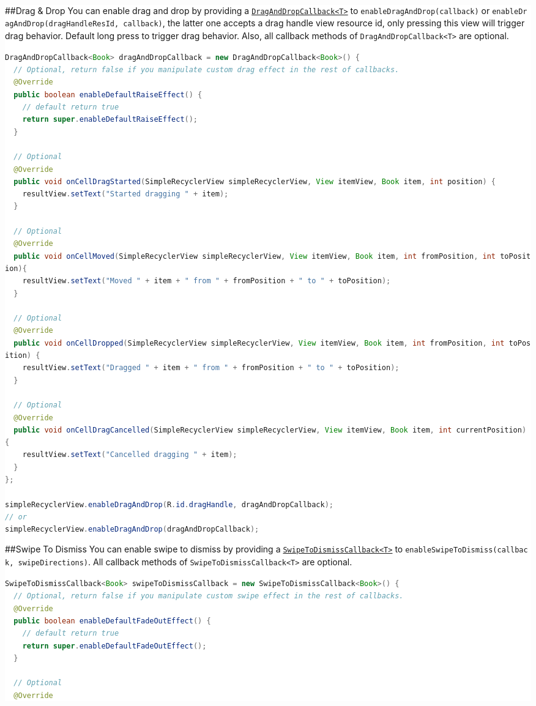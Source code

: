 ```java
```

##<a name=drag_drop>Drag & Drop</a>
You can enable drag and drop by providing a [`DragAndDropCallback<T>`][4] to `enableDragAndDrop(callback)` or `enableDragAndDrop(dragHandleResId, callback)`, the latter one accepts a drag handle view resource id, only pressing this view will trigger drag behavior. Default long press to trigger drag behavior. Also, all callback methods of `DragAndDropCallback<T>` are optional.
```java
DragAndDropCallback<Book> dragAndDropCallback = new DragAndDropCallback<Book>() {
  // Optional, return false if you manipulate custom drag effect in the rest of callbacks.
  @Override
  public boolean enableDefaultRaiseEffect() {
    // default return true
    return super.enableDefaultRaiseEffect();
  }

  // Optional
  @Override
  public void onCellDragStarted(SimpleRecyclerView simpleRecyclerView, View itemView, Book item, int position) {
    resultView.setText("Started dragging " + item);
  }

  // Optional
  @Override
  public void onCellMoved(SimpleRecyclerView simpleRecyclerView, View itemView, Book item, int fromPosition, int toPosition){
    resultView.setText("Moved " + item + " from " + fromPosition + " to " + toPosition);
  }

  // Optional
  @Override
  public void onCellDropped(SimpleRecyclerView simpleRecyclerView, View itemView, Book item, int fromPosition, int toPosition) {
    resultView.setText("Dragged " + item + " from " + fromPosition + " to " + toPosition);
  }

  // Optional
  @Override
  public void onCellDragCancelled(SimpleRecyclerView simpleRecyclerView, View itemView, Book item, int currentPosition) {
    resultView.setText("Cancelled dragging " + item);
  }
};

simpleRecyclerView.enableDragAndDrop(R.id.dragHandle, dragAndDropCallback); 
// or
simpleRecyclerView.enableDragAndDrop(dragAndDropCallback);
```

##<a name=swipe_dismiss>Swipe To Dismiss</a>
You can enable swipe to dismiss by providing a [`SwipeToDismissCallback<T>`][5] to `enableSwipeToDismiss(callback, swipeDirections)`. All callback methods of `SwipeToDismissCallback<T>` are optional.
```java
SwipeToDismissCallback<Book> swipeToDismissCallback = new SwipeToDismissCallback<Book>() {
  // Optional, return false if you manipulate custom swipe effect in the rest of callbacks.
  @Override
  public boolean enableDefaultFadeOutEffect() {
    // default return true
    return super.enableDefaultFadeOutEffect();
  }

  // Optional
  @Override
```

[1]: https://goo.gl/AB43P4
[2]: https://github.com/jaychang0917/SimpleRecyclerView/blob/master/library/src/main/java/com/jaychang/srv/decoration/SectionHeaderProvider.java
[3]: https://github.com/jaychang0917/SimpleRecyclerView/blob/master/library/src/main/java/com/jaychang/srv/decoration/SectionHeaderProviderAdapter.java
[4]: https://github.com/jaychang0917/SimpleRecyclerView/blob/master/library/src/main/java/com/jaychang/srv/behavior/DragAndDropCallback.java
[5]: https://github.com/jaychang0917/SimpleRecyclerView/blob/master/library/src/main/java/com/jaychang/srv/behavior/SwipeToDismissCallback.java